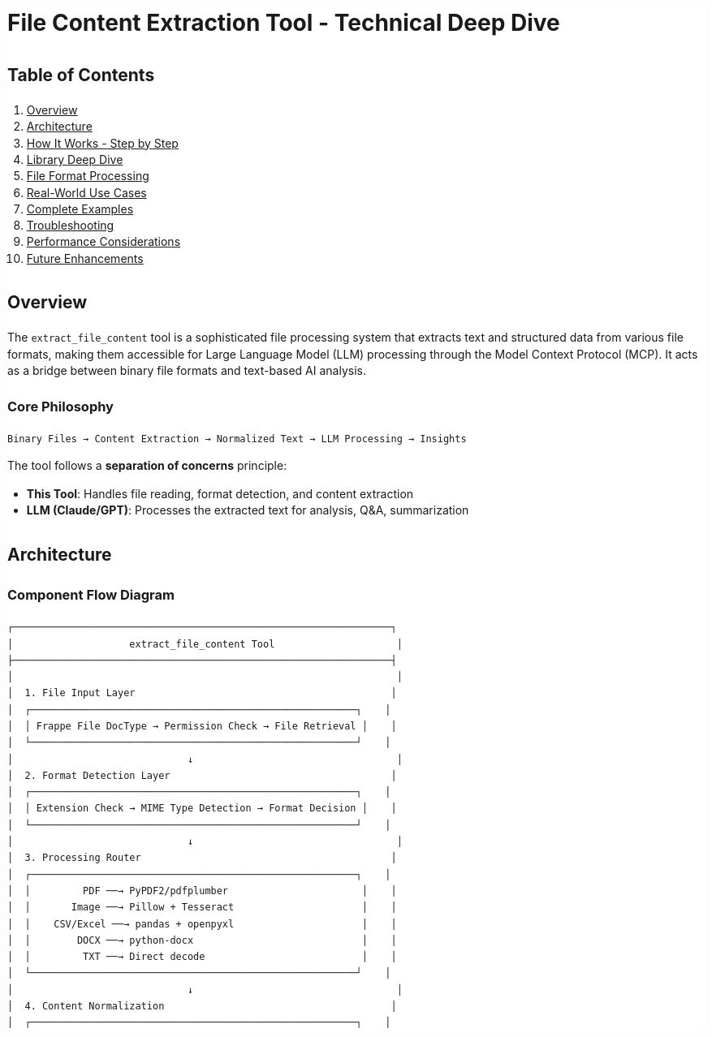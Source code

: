 # File Content Extraction Tool - Technical Deep Dive

## Table of Contents

1. [Overview](#overview)
2. [Architecture](#architecture)
3. [How It Works - Step by Step](#how-it-works---step-by-step)
4. [Library Deep Dive](#library-deep-dive)
5. [File Format Processing](#file-format-processing)
6. [Real-World Use Cases](#real-world-use-cases)
7. [Complete Examples](#complete-examples)
8. [Troubleshooting](#troubleshooting)
9. [Performance Considerations](#performance-considerations)
10. [Future Enhancements](#future-enhancements)

## Overview

The `extract_file_content` tool is a sophisticated file processing system that extracts text and structured data from various file formats, making them accessible for Large Language Model (LLM) processing through the Model Context Protocol (MCP). It acts as a bridge between binary file formats and text-based AI analysis.

### Core Philosophy

```
Binary Files → Content Extraction → Normalized Text → LLM Processing → Insights
```

The tool follows a **separation of concerns** principle:
- **This Tool**: Handles file reading, format detection, and content extraction
- **LLM (Claude/GPT)**: Processes the extracted text for analysis, Q&A, summarization

## Architecture

### Component Flow Diagram

```
┌─────────────────────────────────────────────────────────────────┐
│                    extract_file_content Tool                     │
├─────────────────────────────────────────────────────────────────┤
│                                                                  │
│  1. File Input Layer                                            │
│  ┌────────────────────────────────────────────────────────┐    │
│  │ Frappe File DocType → Permission Check → File Retrieval │    │
│  └────────────────────────────────────────────────────────┘    │
│                              ↓                                   │
│  2. Format Detection Layer                                      │
│  ┌────────────────────────────────────────────────────────┐    │
│  │ Extension Check → MIME Type Detection → Format Decision │    │
│  └────────────────────────────────────────────────────────┘    │
│                              ↓                                   │
│  3. Processing Router                                           │
│  ┌────────────────────────────────────────────────────────┐    │
│  │         PDF ──→ PyPDF2/pdfplumber                       │    │
│  │       Image ──→ Pillow + Tesseract                      │    │
│  │    CSV/Excel ──→ pandas + openpyxl                      │    │
│  │        DOCX ──→ python-docx                             │    │
│  │         TXT ──→ Direct decode                           │    │
│  └────────────────────────────────────────────────────────┘    │
│                              ↓                                   │
│  4. Content Normalization                                       │
│  ┌────────────────────────────────────────────────────────┐    │
```
